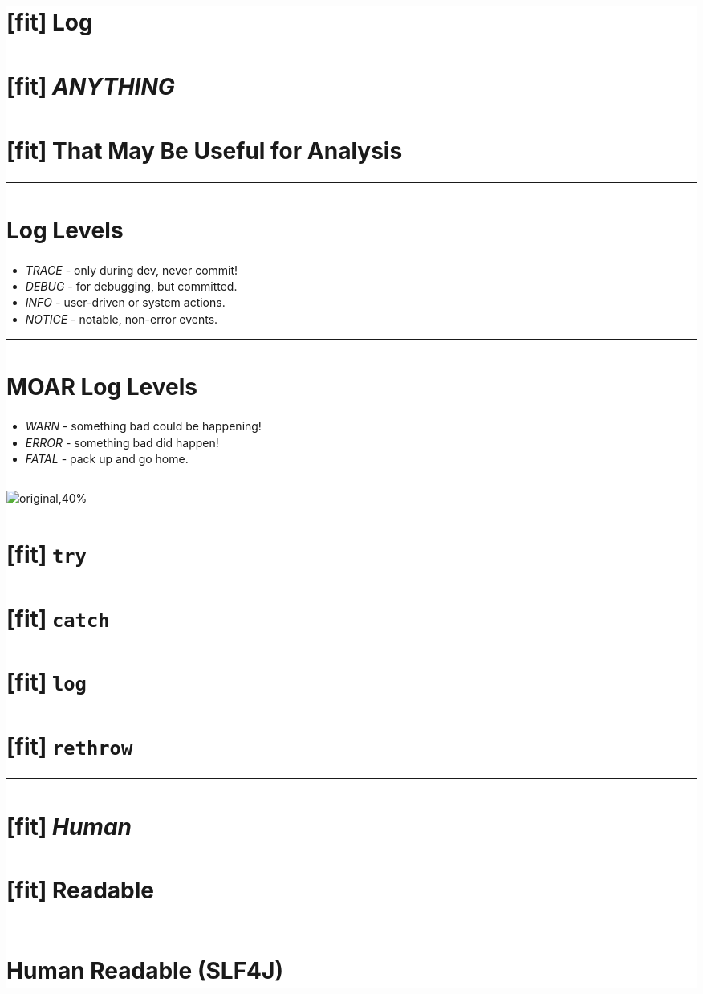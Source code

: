 
# [fit] Log
# [fit] _ANYTHING_
# [fit] That May Be Useful for Analysis

---

# Log Levels

- *TRACE* - only during dev, never commit!
- *DEBUG* - for debugging, but committed.
- *INFO* - user-driven or system actions.
- *NOTICE* - notable, non-error events.

---

# MOAR Log Levels

- *WARN* - something bad could be happening!
- *ERROR* - something bad did happen!
- *FATAL* - pack up and go home.

---

![original,40%](../Common/images/no.png)
# [fit] `try`
# [fit] `catch`
# [fit] `log`
# [fit] `rethrow`

---

# [fit] _Human_
# [fit] Readable

---

# Human Readable (SLF4J)
